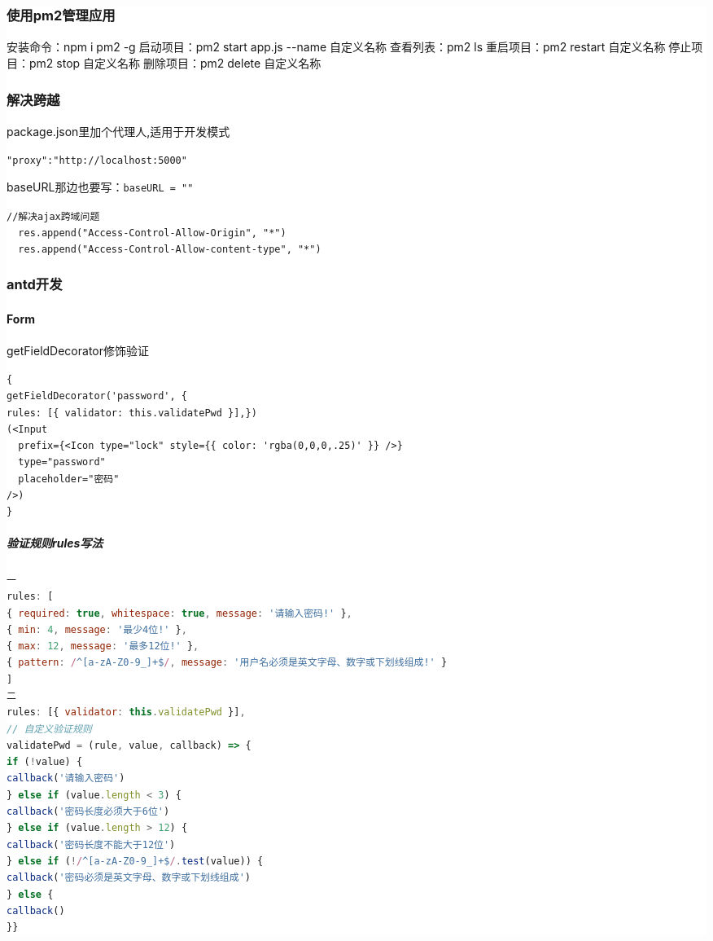 ### 使用pm2管理应用

安装命令：npm i pm2 -g
启动项目：pm2 start app.js --name 自定义名称
查看列表：pm2 ls
重启项目：pm2 restart 自定义名称
停止项目：pm2 stop 自定义名称
删除项目：pm2 delete 自定义名称

### 解决跨越

package.json里加个代理人,适用于开发模式

```
"proxy":"http://localhost:5000"
```

baseURL那边也要写：`baseURL = ""`

```
//解决ajax跨域问题
  res.append("Access-Control-Allow-Origin", "*")
  res.append("Access-Control-Allow-content-type", "*")
```

### antd开发

#### Form

getFieldDecorator修饰验证 

```
{
getFieldDecorator('password', {
rules: [{ validator: this.validatePwd }],})
(<Input
  prefix={<Icon type="lock" style={{ color: 'rgba(0,0,0,.25)' }} />}
  type="password"
  placeholder="密码"
/>)
}
```

##### 验证规则rules写法

```javascript
一
rules: [
{ required: true, whitespace: true, message: '请输入密码!' },
{ min: 4, message: '最少4位!' },
{ max: 12, message: '最多12位!' },
{ pattern: /^[a-zA-Z0-9_]+$/, message: '用户名必须是英文字母、数字或下划线组成!' }
]
二
rules: [{ validator: this.validatePwd }],
// 自定义验证规则
validatePwd = (rule, value, callback) => {
if (!value) {
callback('请输入密码')
} else if (value.length < 3) {
callback('密码长度必须大于6位')
} else if (value.length > 12) {
callback('密码长度不能大于12位')
} else if (!/^[a-zA-Z0-9_]+$/.test(value)) {
callback('密码必须是英文字母、数字或下划线组成')
} else {
callback()
}}
```
